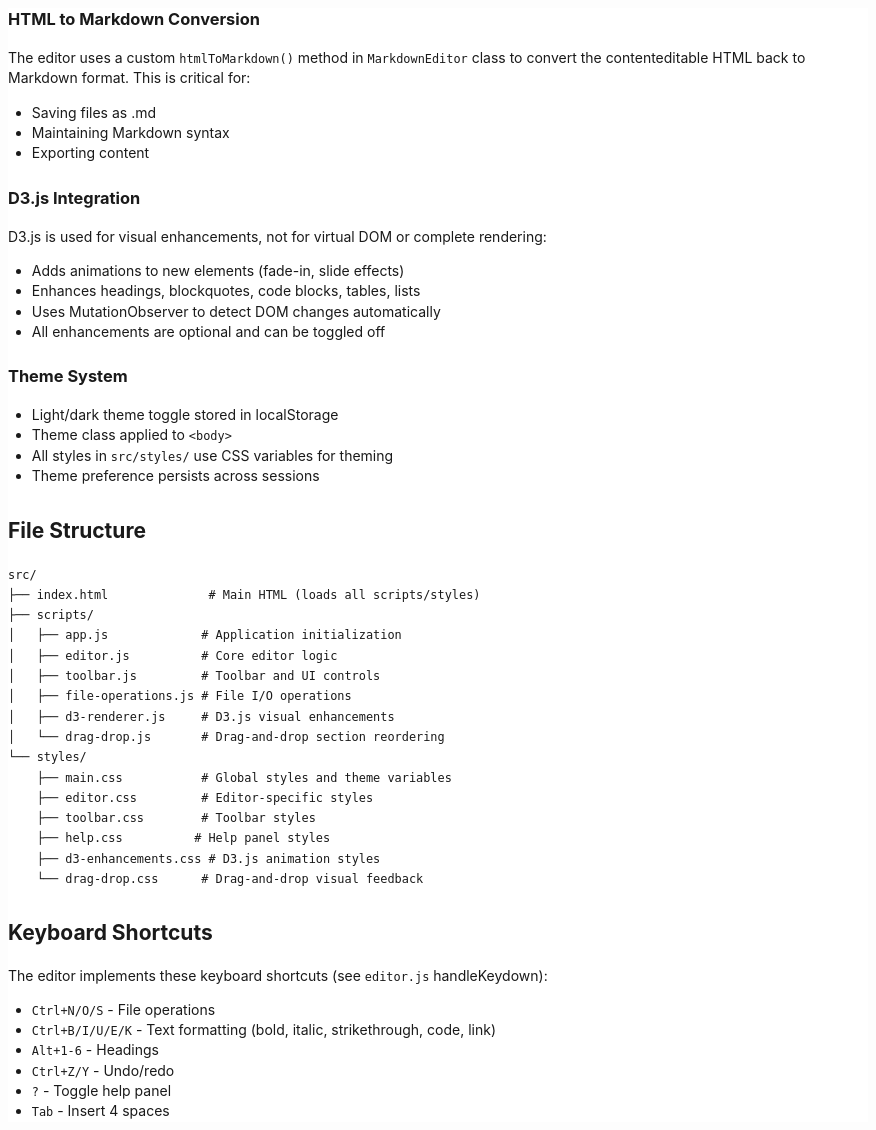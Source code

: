 ### HTML to Markdown Conversion

The editor uses a custom `htmlToMarkdown()` method in `MarkdownEditor` class to convert the contenteditable HTML back to Markdown format. This is critical for:
- Saving files as .md
- Maintaining Markdown syntax
- Exporting content

### D3.js Integration

D3.js is used for visual enhancements, not for virtual DOM or complete rendering:
- Adds animations to new elements (fade-in, slide effects)
- Enhances headings, blockquotes, code blocks, tables, lists
- Uses MutationObserver to detect DOM changes automatically
- All enhancements are optional and can be toggled off

### Theme System

- Light/dark theme toggle stored in localStorage
- Theme class applied to `<body>`
- All styles in `src/styles/` use CSS variables for theming
- Theme preference persists across sessions

## File Structure

```
src/
├── index.html              # Main HTML (loads all scripts/styles)
├── scripts/
│   ├── app.js             # Application initialization
│   ├── editor.js          # Core editor logic
│   ├── toolbar.js         # Toolbar and UI controls
│   ├── file-operations.js # File I/O operations
│   ├── d3-renderer.js     # D3.js visual enhancements
│   └── drag-drop.js       # Drag-and-drop section reordering
└── styles/
    ├── main.css           # Global styles and theme variables
    ├── editor.css         # Editor-specific styles
    ├── toolbar.css        # Toolbar styles
    ├── help.css          # Help panel styles
    ├── d3-enhancements.css # D3.js animation styles
    └── drag-drop.css      # Drag-and-drop visual feedback
```

## Keyboard Shortcuts

The editor implements these keyboard shortcuts (see `editor.js` handleKeydown):
- `Ctrl+N/O/S` - File operations
- `Ctrl+B/I/U/E/K` - Text formatting (bold, italic, strikethrough, code, link)
- `Alt+1-6` - Headings
- `Ctrl+Z/Y` - Undo/redo
- `?` - Toggle help panel
- `Tab` - Insert 4 spaces
